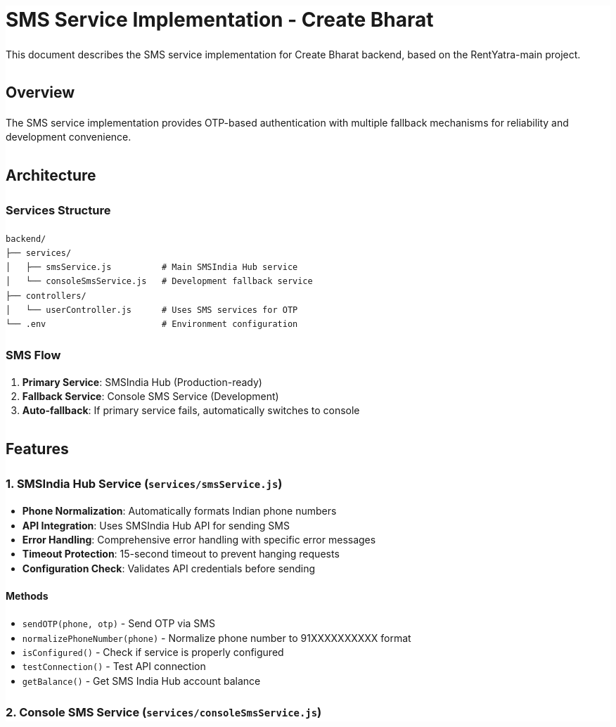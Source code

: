 # SMS Service Implementation - Create Bharat

This document describes the SMS service implementation for Create Bharat backend, based on the RentYatra-main project.

## Overview

The SMS service implementation provides OTP-based authentication with multiple fallback mechanisms for reliability and development convenience.

## Architecture

### Services Structure

```
backend/
├── services/
│   ├── smsService.js          # Main SMSIndia Hub service
│   └── consoleSmsService.js   # Development fallback service
├── controllers/
│   └── userController.js      # Uses SMS services for OTP
└── .env                       # Environment configuration
```

### SMS Flow

1. **Primary Service**: SMSIndia Hub (Production-ready)
2. **Fallback Service**: Console SMS Service (Development)
3. **Auto-fallback**: If primary service fails, automatically switches to console

## Features

### 1. SMSIndia Hub Service (`services/smsService.js`)

- **Phone Normalization**: Automatically formats Indian phone numbers
- **API Integration**: Uses SMSIndia Hub API for sending SMS
- **Error Handling**: Comprehensive error handling with specific error messages
- **Timeout Protection**: 15-second timeout to prevent hanging requests
- **Configuration Check**: Validates API credentials before sending

#### Methods

- `sendOTP(phone, otp)` - Send OTP via SMS
- `normalizePhoneNumber(phone)` - Normalize phone number to 91XXXXXXXXXX format
- `isConfigured()` - Check if service is properly configured
- `testConnection()` - Test API connection
- `getBalance()` - Get SMS India Hub account balance

### 2. Console SMS Service (`services/consoleSmsService.js`)
